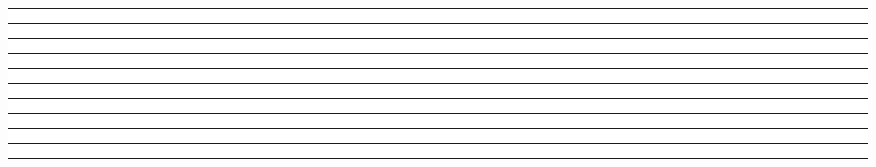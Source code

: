 

----------------------------------------



----------------------------------------



----------------------------------------



----------------------------------------



----------------------------------------



----------------------------------------



----------------------------------------



----------------------------------------



----------------------------------------



----------------------------------------



----------------------------------------



